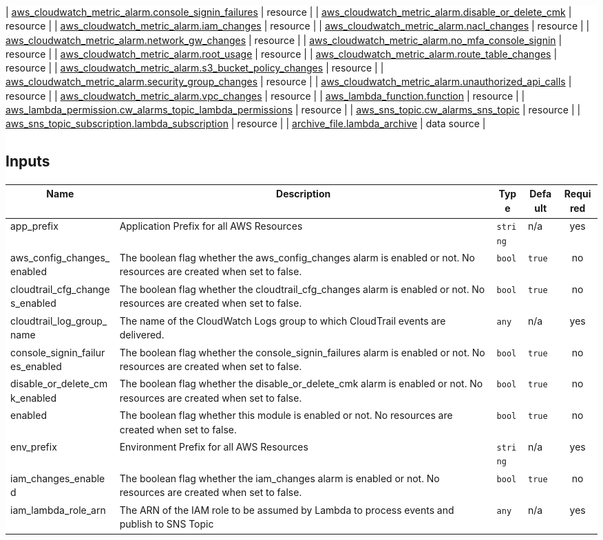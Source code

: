 | [aws_cloudwatch_metric_alarm.console_signin_failures](https://registry.terraform.io/providers/hashicorp/aws/latest/docs/resources/cloudwatch_metric_alarm)            | resource    |
| [aws_cloudwatch_metric_alarm.disable_or_delete_cmk](https://registry.terraform.io/providers/hashicorp/aws/latest/docs/resources/cloudwatch_metric_alarm)              | resource    |
| [aws_cloudwatch_metric_alarm.iam_changes](https://registry.terraform.io/providers/hashicorp/aws/latest/docs/resources/cloudwatch_metric_alarm)                        | resource    |
| [aws_cloudwatch_metric_alarm.nacl_changes](https://registry.terraform.io/providers/hashicorp/aws/latest/docs/resources/cloudwatch_metric_alarm)                       | resource    |
| [aws_cloudwatch_metric_alarm.network_gw_changes](https://registry.terraform.io/providers/hashicorp/aws/latest/docs/resources/cloudwatch_metric_alarm)                 | resource    |
| [aws_cloudwatch_metric_alarm.no_mfa_console_signin](https://registry.terraform.io/providers/hashicorp/aws/latest/docs/resources/cloudwatch_metric_alarm)              | resource    |
| [aws_cloudwatch_metric_alarm.root_usage](https://registry.terraform.io/providers/hashicorp/aws/latest/docs/resources/cloudwatch_metric_alarm)                         | resource    |
| [aws_cloudwatch_metric_alarm.route_table_changes](https://registry.terraform.io/providers/hashicorp/aws/latest/docs/resources/cloudwatch_metric_alarm)                | resource    |
| [aws_cloudwatch_metric_alarm.s3_bucket_policy_changes](https://registry.terraform.io/providers/hashicorp/aws/latest/docs/resources/cloudwatch_metric_alarm)           | resource    |
| [aws_cloudwatch_metric_alarm.security_group_changes](https://registry.terraform.io/providers/hashicorp/aws/latest/docs/resources/cloudwatch_metric_alarm)             | resource    |
| [aws_cloudwatch_metric_alarm.unauthorized_api_calls](https://registry.terraform.io/providers/hashicorp/aws/latest/docs/resources/cloudwatch_metric_alarm)             | resource    |
| [aws_cloudwatch_metric_alarm.vpc_changes](https://registry.terraform.io/providers/hashicorp/aws/latest/docs/resources/cloudwatch_metric_alarm)                        | resource    |
| [aws_lambda_function.function](https://registry.terraform.io/providers/hashicorp/aws/latest/docs/resources/lambda_function)                                           | resource    |
| [aws_lambda_permission.cw_alarms_topic_lambda_permissions](https://registry.terraform.io/providers/hashicorp/aws/latest/docs/resources/lambda_permission)             | resource    |
| [aws_sns_topic.cw_alarms_sns_topic](https://registry.terraform.io/providers/hashicorp/aws/latest/docs/resources/sns_topic)                                            | resource    |
| [aws_sns_topic_subscription.lambda_subscription](https://registry.terraform.io/providers/hashicorp/aws/latest/docs/resources/sns_topic_subscription)                  | resource    |
| [archive_file.lambda_archive](https://registry.terraform.io/providers/hashicorp/archive/latest/docs/data-sources/file)                                                | data source |

## Inputs

| Name                                 | Description                                                                                                                   | Type     | Default                     | Required |
| ------------------------------------ | ----------------------------------------------------------------------------------------------------------------------------- | -------- | --------------------------- | :------: |
| app\_prefix                          | Application Prefix for all AWS Resources                                                                                      | `string` | n/a                         |   yes    |
| aws\_config\_changes\_enabled        | The boolean flag whether the aws\_config\_changes alarm is enabled or not. No resources are created when set to false.        | `bool`   | `true`                      |    no    |
| cloudtrail\_cfg\_changes\_enabled    | The boolean flag whether the cloudtrail\_cfg\_changes alarm is enabled or not. No resources are created when set to false.    | `bool`   | `true`                      |    no    |
| cloudtrail\_log\_group\_name         | The name of the CloudWatch Logs group to which CloudTrail events are delivered.                                               | `any`    | n/a                         |   yes    |
| console\_signin\_failures\_enabled   | The boolean flag whether the console\_signin\_failures alarm is enabled or not. No resources are created when set to false.   | `bool`   | `true`                      |    no    |
| disable\_or\_delete\_cmk\_enabled    | The boolean flag whether the disable\_or\_delete\_cmk alarm is enabled or not. No resources are created when set to false.    | `bool`   | `true`                      |    no    |
| enabled                              | The boolean flag whether this module is enabled or not. No resources are created when set to false.                           | `bool`   | `true`                      |    no    |
| env\_prefix                          | Environment Prefix for all AWS Resources                                                                                      | `string` | n/a                         |   yes    |
| iam\_changes\_enabled                | The boolean flag whether the iam\_changes alarm is enabled or not. No resources are created when set to false.                | `bool`   | `true`                      |    no    |
| iam\_lambda\_role\_arn               | The ARN of the IAM role to be assumed by Lambda to process events and publish to SNS Topic                                    | `any`    | n/a                         |   yes    |